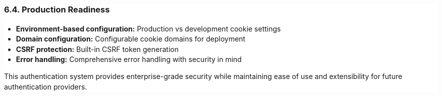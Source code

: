 ### 6.4. Production Readiness

- **Environment-based configuration:** Production vs development cookie settings
- **Domain configuration:** Configurable cookie domains for deployment
- **CSRF protection:** Built-in CSRF token generation
- **Error handling:** Comprehensive error handling with security in mind

This authentication system provides enterprise-grade security while maintaining ease of use and extensibility for future authentication providers.